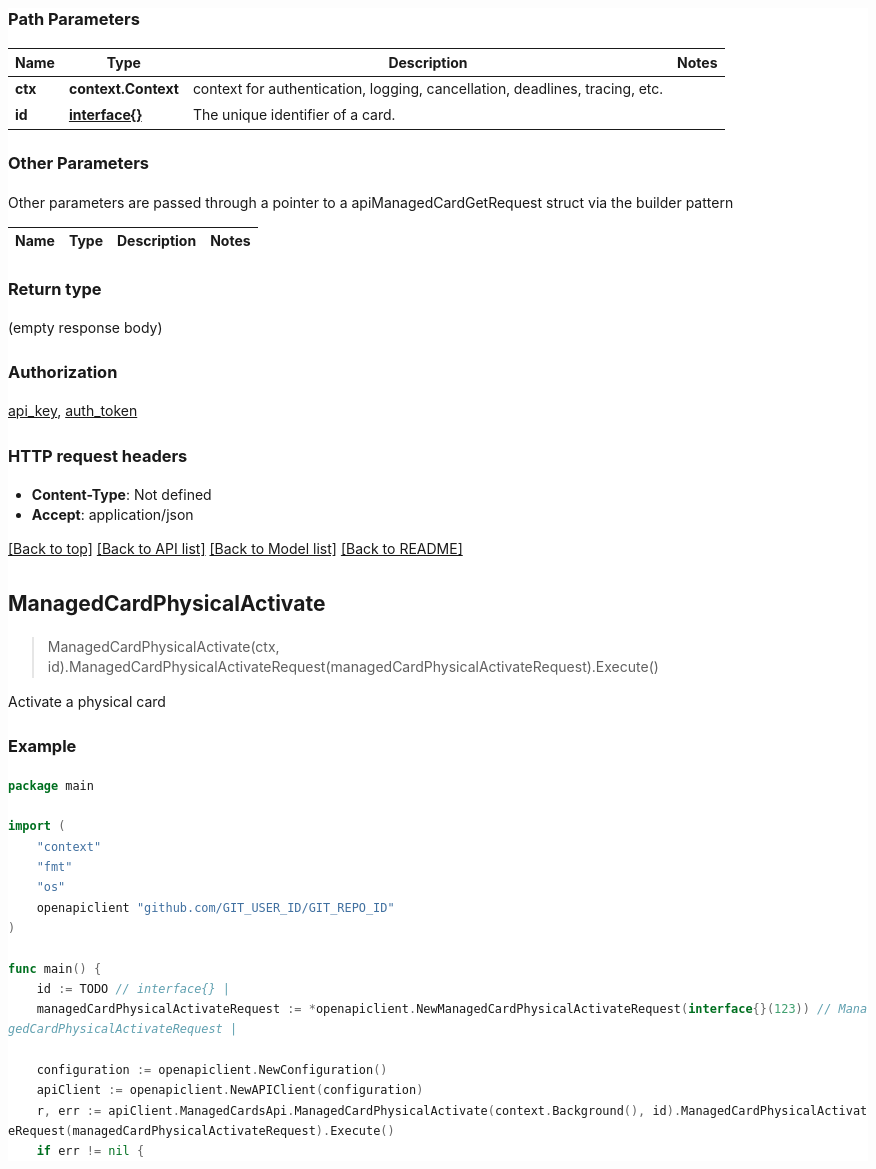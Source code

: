### Path Parameters


Name | Type | Description  | Notes
------------- | ------------- | ------------- | -------------
**ctx** | **context.Context** | context for authentication, logging, cancellation, deadlines, tracing, etc.
**id** | [**interface{}**](.md) | The unique identifier of a card. | 

### Other Parameters

Other parameters are passed through a pointer to a apiManagedCardGetRequest struct via the builder pattern


Name | Type | Description  | Notes
------------- | ------------- | ------------- | -------------


### Return type

 (empty response body)

### Authorization

[api_key](../README.md#api_key), [auth_token](../README.md#auth_token)

### HTTP request headers

- **Content-Type**: Not defined
- **Accept**: application/json

[[Back to top]](#) [[Back to API list]](../README.md#documentation-for-api-endpoints)
[[Back to Model list]](../README.md#documentation-for-models)
[[Back to README]](../README.md)


## ManagedCardPhysicalActivate

> ManagedCardPhysicalActivate(ctx, id).ManagedCardPhysicalActivateRequest(managedCardPhysicalActivateRequest).Execute()

Activate a physical card



### Example

```go
package main

import (
    "context"
    "fmt"
    "os"
    openapiclient "github.com/GIT_USER_ID/GIT_REPO_ID"
)

func main() {
    id := TODO // interface{} | 
    managedCardPhysicalActivateRequest := *openapiclient.NewManagedCardPhysicalActivateRequest(interface{}(123)) // ManagedCardPhysicalActivateRequest | 

    configuration := openapiclient.NewConfiguration()
    apiClient := openapiclient.NewAPIClient(configuration)
    r, err := apiClient.ManagedCardsApi.ManagedCardPhysicalActivate(context.Background(), id).ManagedCardPhysicalActivateRequest(managedCardPhysicalActivateRequest).Execute()
    if err != nil {
```